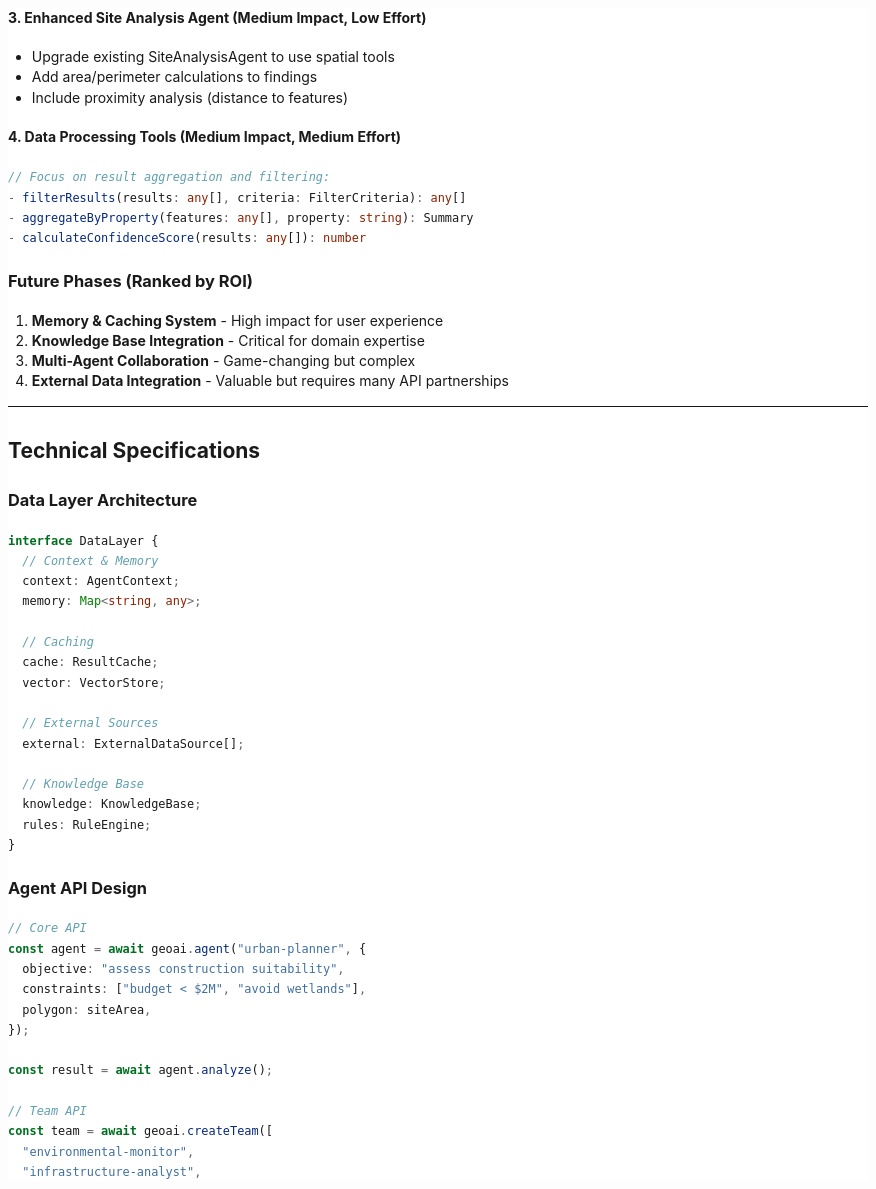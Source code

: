 #### 3. **Enhanced Site Analysis Agent** (Medium Impact, Low Effort)

- Upgrade existing SiteAnalysisAgent to use spatial tools
- Add area/perimeter calculations to findings
- Include proximity analysis (distance to features)

#### 4. **Data Processing Tools** (Medium Impact, Medium Effort)

```typescript
// Focus on result aggregation and filtering:
- filterResults(results: any[], criteria: FilterCriteria): any[]
- aggregateByProperty(features: any[], property: string): Summary
- calculateConfidenceScore(results: any[]): number
```

### Future Phases (Ranked by ROI)

1. **Memory & Caching System** - High impact for user experience
2. **Knowledge Base Integration** - Critical for domain expertise
3. **Multi-Agent Collaboration** - Game-changing but complex
4. **External Data Integration** - Valuable but requires many API partnerships

---

## Technical Specifications

### Data Layer Architecture

```typescript
interface DataLayer {
  // Context & Memory
  context: AgentContext;
  memory: Map<string, any>;

  // Caching
  cache: ResultCache;
  vector: VectorStore;

  // External Sources
  external: ExternalDataSource[];

  // Knowledge Base
  knowledge: KnowledgeBase;
  rules: RuleEngine;
}
```

### Agent API Design

```typescript
// Core API
const agent = await geoai.agent("urban-planner", {
  objective: "assess construction suitability",
  constraints: ["budget < $2M", "avoid wetlands"],
  polygon: siteArea,
});

const result = await agent.analyze();

// Team API
const team = await geoai.createTeam([
  "environmental-monitor",
  "infrastructure-analyst",
```